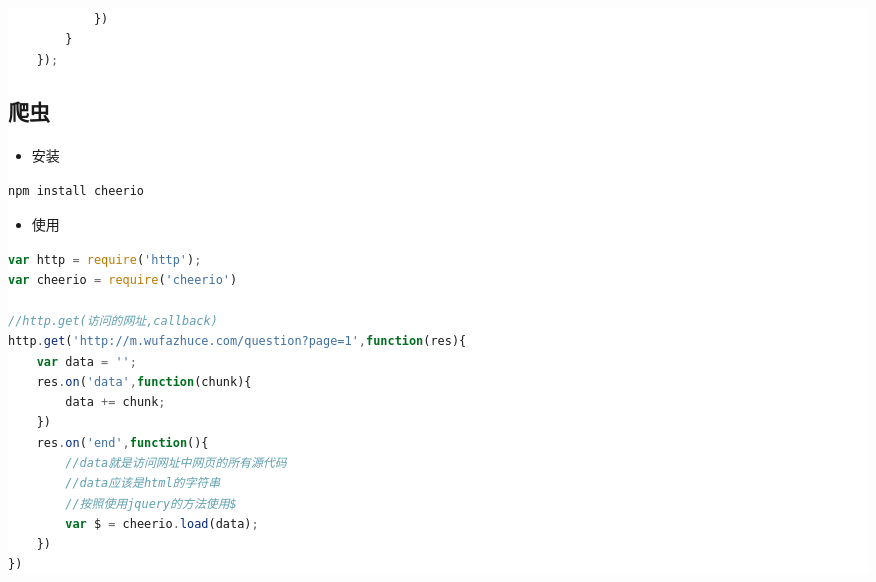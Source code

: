 ```js
            })
        }
    });
```

## 爬虫

- 安装

```
npm install cheerio
```

- 使用

```js
var http = require('http');
var cheerio = require('cheerio')

//http.get(访问的网址,callback)
http.get('http://m.wufazhuce.com/question?page=1',function(res){
    var data = '';
    res.on('data',function(chunk){
        data += chunk;
    })
    res.on('end',function(){
        //data就是访问网址中网页的所有源代码
        //data应该是html的字符串
        //按照使用jquery的方法使用$
        var $ = cheerio.load(data);
    })
})
```










